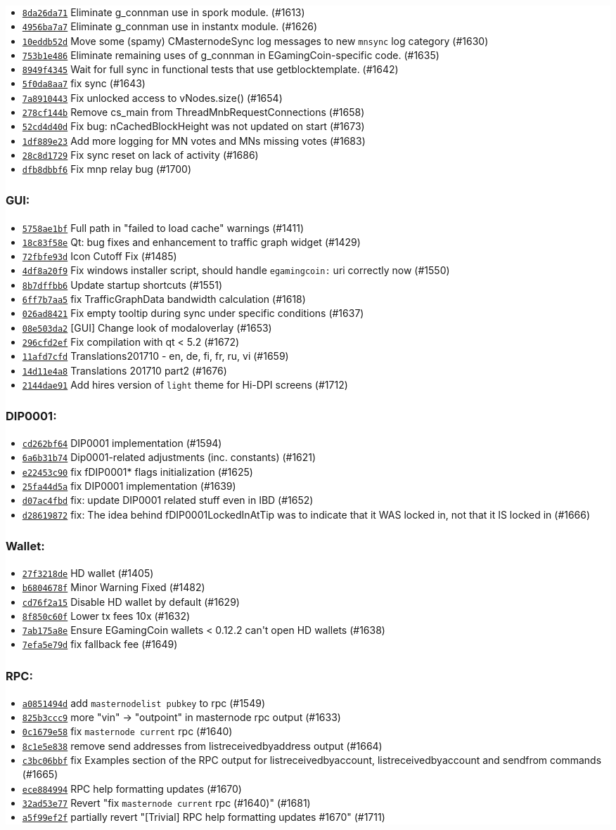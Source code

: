 - [`8da26da71`](/commit/8da26da71) Eliminate g_connman use in spork module. (#1613)
- [`4956ba7a7`](/commit/4956ba7a7) Eliminate g_connman use in instantx module. (#1626)
- [`10eddb52d`](/commit/10eddb52d) Move some (spamy) CMasternodeSync log messages to new `mnsync` log category (#1630)
- [`753b1e486`](/commit/753b1e486) Eliminate remaining uses of g_connman in EGamingCoin-specific code. (#1635)
- [`8949f4345`](/commit/8949f4345) Wait for full sync in functional tests that use getblocktemplate. (#1642)
- [`5f0da8aa7`](/commit/5f0da8aa7) fix sync (#1643)
- [`7a8910443`](/commit/7a8910443) Fix unlocked access to vNodes.size() (#1654)
- [`278cf144b`](/commit/278cf144b) Remove cs_main from ThreadMnbRequestConnections (#1658)
- [`52cd4d40d`](/commit/52cd4d40d) Fix bug: nCachedBlockHeight was not updated on start (#1673)
- [`1df889e23`](/commit/1df889e23) Add more logging for MN votes and MNs missing votes (#1683)
- [`28c8d1729`](/commit/28c8d1729) Fix sync reset on lack of activity (#1686)
- [`dfb8dbbf6`](/commit/dfb8dbbf6) Fix mnp relay bug (#1700)

### GUI:
- [`5758ae1bf`](/commit/5758ae1bf) Full path in "failed to load cache" warnings (#1411)
- [`18c83f58e`](/commit/18c83f58e) Qt: bug fixes and enhancement to traffic graph widget  (#1429)
- [`72fbfe93d`](/commit/72fbfe93d) Icon Cutoff Fix (#1485)
- [`4df8a20f9`](/commit/4df8a20f9) Fix windows installer script, should handle `egamingcoin:` uri correctly now (#1550)
- [`8b7dffbb6`](/commit/8b7dffbb6) Update startup shortcuts (#1551)
- [`6ff7b7aa5`](/commit/6ff7b7aa5) fix TrafficGraphData bandwidth calculation (#1618)
- [`026ad8421`](/commit/026ad8421) Fix empty tooltip during sync under specific conditions (#1637)
- [`08e503da2`](/commit/08e503da2) [GUI] Change look of modaloverlay (#1653)
- [`296cfd2ef`](/commit/296cfd2ef) Fix compilation with qt < 5.2 (#1672)
- [`11afd7cfd`](/commit/11afd7cfd) Translations201710 - en, de, fi, fr, ru, vi (#1659)
- [`14d11e4a8`](/commit/14d11e4a8) Translations 201710 part2 (#1676)
- [`2144dae91`](/commit/2144dae91) Add hires version of `light` theme for Hi-DPI screens (#1712)

### DIP0001:
- [`cd262bf64`](/commit/cd262bf64) DIP0001 implementation (#1594)
- [`6a6b31b74`](/commit/6a6b31b74) Dip0001-related adjustments (inc. constants) (#1621)
- [`e22453c90`](/commit/e22453c90) fix fDIP0001* flags initialization (#1625)
- [`25fa44d5a`](/commit/25fa44d5a) fix DIP0001 implementation (#1639)
- [`d07ac4fbd`](/commit/d07ac4fbd) fix: update DIP0001 related stuff even in IBD (#1652)
- [`d28619872`](/commit/d28619872) fix: The idea behind fDIP0001LockedInAtTip was to indicate that it WAS locked in, not that it IS locked in (#1666)

### Wallet:
- [`27f3218de`](/commit/27f3218de) HD wallet (#1405)
- [`b6804678f`](/commit/b6804678f) Minor Warning Fixed (#1482)
- [`cd76f2a15`](/commit/cd76f2a15) Disable HD wallet by default (#1629)
- [`8f850c60f`](/commit/8f850c60f) Lower tx fees 10x (#1632)
- [`7ab175a8e`](/commit/7ab175a8e) Ensure EGamingCoin wallets < 0.12.2 can't open HD wallets (#1638)
- [`7efa5e79d`](/commit/7efa5e79d) fix fallback fee (#1649)

### RPC:
- [`a0851494d`](/commit/a0851494d) add `masternodelist pubkey` to rpc (#1549)
- [`825b3ccc9`](/commit/825b3ccc9) more "vin" -> "outpoint" in masternode rpc output (#1633)
- [`0c1679e58`](/commit/0c1679e58) fix `masternode current` rpc (#1640)
- [`8c1e5e838`](/commit/8c1e5e838) remove send addresses from listreceivedbyaddress output (#1664)
- [`c3bc06bbf`](/commit/c3bc06bbf) fix Examples section of the RPC output for listreceivedbyaccount, listreceivedbyaccount and sendfrom commands (#1665)
- [`ece884994`](/commit/ece884994) RPC help formatting updates (#1670)
- [`32ad53e77`](/commit/32ad53e77) Revert "fix `masternode current` rpc (#1640)" (#1681)
- [`a5f99ef2f`](/commit/a5f99ef2f) partially revert "[Trivial] RPC help formatting updates #1670" (#1711)
